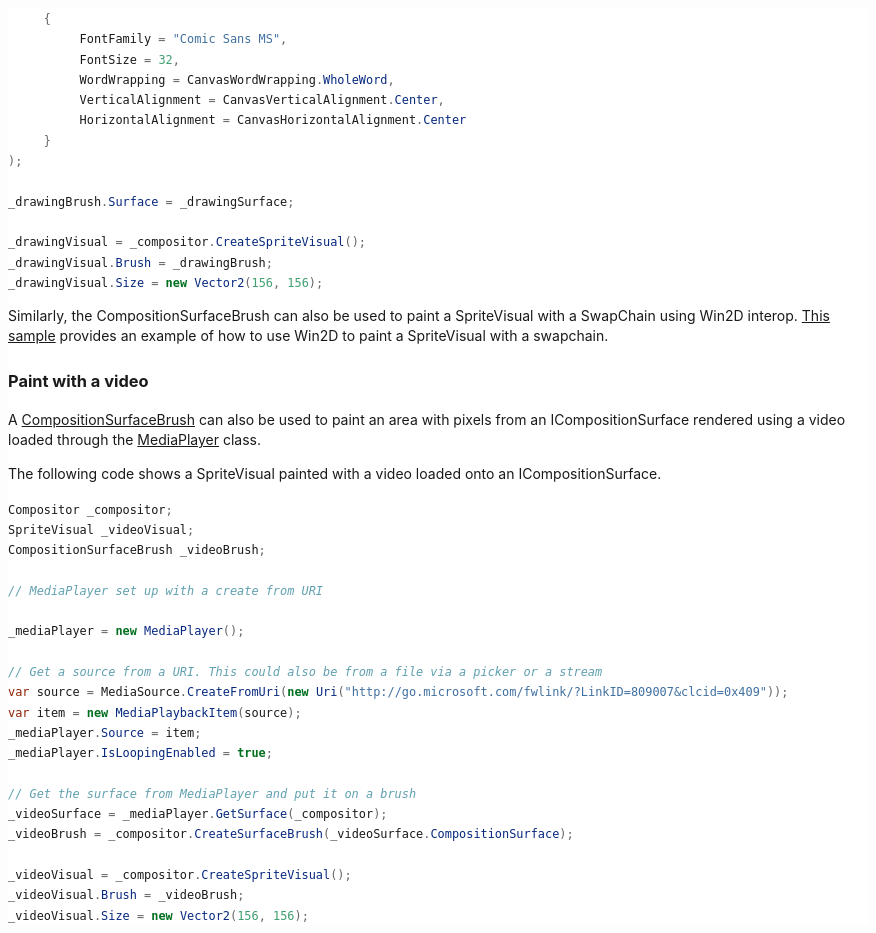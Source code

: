 ```cs
     {
          FontFamily = "Comic Sans MS",
          FontSize = 32,
          WordWrapping = CanvasWordWrapping.WholeWord,
          VerticalAlignment = CanvasVerticalAlignment.Center,
          HorizontalAlignment = CanvasHorizontalAlignment.Center
     }
);

_drawingBrush.Surface = _drawingSurface;

_drawingVisual = _compositor.CreateSpriteVisual();
_drawingVisual.Brush = _drawingBrush;
_drawingVisual.Size = new Vector2(156, 156);
```

Similarly, the CompositionSurfaceBrush can also be used to paint a SpriteVisual with a SwapChain using Win2D interop. [This sample](https://github.com/Microsoft/Win2D-Samples/tree/master/CompositionExample) provides an example of how to use Win2D to paint a SpriteVisual with a swapchain.

### Paint with a video
A [CompositionSurfaceBrush](https://docs.microsoft.com/uwp/api/Windows.UI.Composition.CompositionSurfaceBrush) can also be used to paint an area with pixels from an ICompositionSurface rendered using a video loaded through the [MediaPlayer](https://docs.microsoft.com/uwp/api/Windows.Media.Playback.MediaPlayer) class.

The following code shows a SpriteVisual painted with a video loaded onto an ICompositionSurface.

```cs
Compositor _compositor;
SpriteVisual _videoVisual;
CompositionSurfaceBrush _videoBrush;

// MediaPlayer set up with a create from URI

_mediaPlayer = new MediaPlayer();

// Get a source from a URI. This could also be from a file via a picker or a stream
var source = MediaSource.CreateFromUri(new Uri("http://go.microsoft.com/fwlink/?LinkID=809007&clcid=0x409"));
var item = new MediaPlaybackItem(source);
_mediaPlayer.Source = item;
_mediaPlayer.IsLoopingEnabled = true;

// Get the surface from MediaPlayer and put it on a brush
_videoSurface = _mediaPlayer.GetSurface(_compositor);
_videoBrush = _compositor.CreateSurfaceBrush(_videoSurface.CompositionSurface);

_videoVisual = _compositor.CreateSpriteVisual();
_videoVisual.Brush = _videoBrush;
_videoVisual.Size = new Vector2(156, 156);
```
